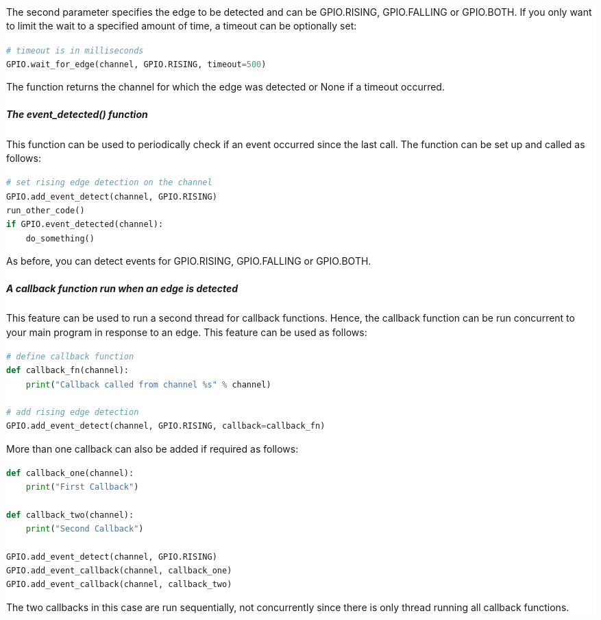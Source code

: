The second parameter specifies the edge to be detected and can be
GPIO.RISING, GPIO.FALLING or GPIO.BOTH. If you only want to limit the wait
to a specified amount of time, a timeout can be optionally set:

```python
# timeout is in milliseconds
GPIO.wait_for_edge(channel, GPIO.RISING, timeout=500)
```

The function returns the channel for which the edge was detected or None if a
timeout occurred.

##### The event_detected() function

This function can be used to periodically check if an event occurred since the
last call. The function can be set up and called as follows:

```python
# set rising edge detection on the channel
GPIO.add_event_detect(channel, GPIO.RISING)
run_other_code()
if GPIO.event_detected(channel):
    do_something()
```

As before, you can detect events for GPIO.RISING, GPIO.FALLING or GPIO.BOTH.

##### A callback function run when an edge is detected

This feature can be used to run a second thread for callback functions. Hence,
the callback function can be run concurrent to your main program in response
to an edge. This feature can be used as follows:

```python
# define callback function
def callback_fn(channel):
    print("Callback called from channel %s" % channel)

# add rising edge detection
GPIO.add_event_detect(channel, GPIO.RISING, callback=callback_fn)
```

More than one callback can also be added if required as follows:

```python
def callback_one(channel):
    print("First Callback")

def callback_two(channel):
    print("Second Callback")

GPIO.add_event_detect(channel, GPIO.RISING)
GPIO.add_event_callback(channel, callback_one)
GPIO.add_event_callback(channel, callback_two)
```

The two callbacks in this case are run sequentially, not concurrently since
there is only thread running all callback functions.
